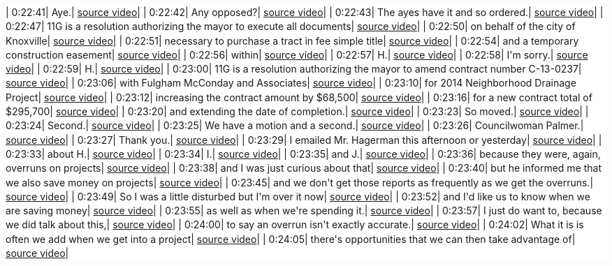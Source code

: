| 0:22:41| Aye.| [source video](https://archive.org/details/CityCouncil150804?start=1361)|
| 0:22:42| Any opposed?| [source video](https://archive.org/details/CityCouncil150804?start=1362)|
| 0:22:43| The ayes have it and so ordered.| [source video](https://archive.org/details/CityCouncil150804?start=1363)|
| 0:22:47| 11G is a resolution authorizing the mayor to execute all documents| [source video](https://archive.org/details/CityCouncil150804?start=1367)|
| 0:22:50| on behalf of the city of Knoxville| [source video](https://archive.org/details/CityCouncil150804?start=1370)|
| 0:22:51| necessary to purchase a tract in fee simple title| [source video](https://archive.org/details/CityCouncil150804?start=1371)|
| 0:22:54| and a temporary construction easement| [source video](https://archive.org/details/CityCouncil150804?start=1374)|
| 0:22:56| within| [source video](https://archive.org/details/CityCouncil150804?start=1376)|
| 0:22:57| H.| [source video](https://archive.org/details/CityCouncil150804?start=1377)|
| 0:22:58| I'm sorry.| [source video](https://archive.org/details/CityCouncil150804?start=1378)|
| 0:22:59| H.| [source video](https://archive.org/details/CityCouncil150804?start=1379)|
| 0:23:00| 11G is a resolution authorizing the mayor to amend contract number C-13-0237| [source video](https://archive.org/details/CityCouncil150804?start=1380)|
| 0:23:06| with Fulgham McConday and Associates| [source video](https://archive.org/details/CityCouncil150804?start=1386)|
| 0:23:10| for 2014 Neighborhood Drainage Project| [source video](https://archive.org/details/CityCouncil150804?start=1390)|
| 0:23:12| increasing the contract amount by $68,500| [source video](https://archive.org/details/CityCouncil150804?start=1392)|
| 0:23:16| for a new contract total of $295,700| [source video](https://archive.org/details/CityCouncil150804?start=1396)|
| 0:23:20| and extending the date of completion.| [source video](https://archive.org/details/CityCouncil150804?start=1400)|
| 0:23:23| So moved.| [source video](https://archive.org/details/CityCouncil150804?start=1403)|
| 0:23:24| Second.| [source video](https://archive.org/details/CityCouncil150804?start=1404)|
| 0:23:25| We have a motion and a second.| [source video](https://archive.org/details/CityCouncil150804?start=1405)|
| 0:23:26| Councilwoman Palmer.| [source video](https://archive.org/details/CityCouncil150804?start=1406)|
| 0:23:27| Thank you.| [source video](https://archive.org/details/CityCouncil150804?start=1407)|
| 0:23:29| I emailed Mr. Hagerman this afternoon or yesterday| [source video](https://archive.org/details/CityCouncil150804?start=1409)|
| 0:23:33| about H.| [source video](https://archive.org/details/CityCouncil150804?start=1413)|
| 0:23:34| I.| [source video](https://archive.org/details/CityCouncil150804?start=1414)|
| 0:23:35| and J.| [source video](https://archive.org/details/CityCouncil150804?start=1415)|
| 0:23:36| because they were, again, overruns on projects| [source video](https://archive.org/details/CityCouncil150804?start=1416)|
| 0:23:38| and I was just curious about that| [source video](https://archive.org/details/CityCouncil150804?start=1418)|
| 0:23:40| but he informed me that we also save money on projects| [source video](https://archive.org/details/CityCouncil150804?start=1420)|
| 0:23:45| and we don't get those reports as frequently as we get the overruns.| [source video](https://archive.org/details/CityCouncil150804?start=1425)|
| 0:23:49| So I was a little disturbed but I'm over it now| [source video](https://archive.org/details/CityCouncil150804?start=1429)|
| 0:23:52| and I'd like us to know when we are saving money| [source video](https://archive.org/details/CityCouncil150804?start=1432)|
| 0:23:55| as well as when we're spending it.| [source video](https://archive.org/details/CityCouncil150804?start=1435)|
| 0:23:57| I just do want to, because we did talk about this,| [source video](https://archive.org/details/CityCouncil150804?start=1437)|
| 0:24:00| to say an overrun isn't exactly accurate.| [source video](https://archive.org/details/CityCouncil150804?start=1440)|
| 0:24:02| What it is is often we add when we get into a project| [source video](https://archive.org/details/CityCouncil150804?start=1442)|
| 0:24:05| there's opportunities that we can then take advantage of| [source video](https://archive.org/details/CityCouncil150804?start=1445)|